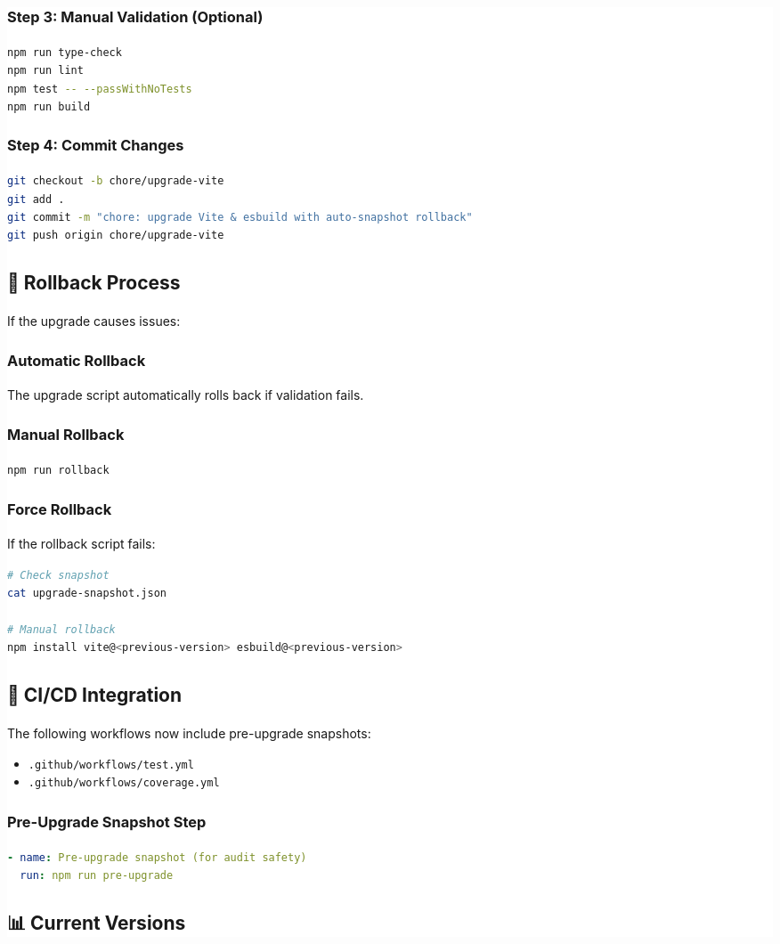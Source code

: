 ### Step 3: Manual Validation (Optional)
```bash
npm run type-check
npm run lint
npm test -- --passWithNoTests
npm run build
```

### Step 4: Commit Changes
```bash
git checkout -b chore/upgrade-vite
git add .
git commit -m "chore: upgrade Vite & esbuild with auto-snapshot rollback"
git push origin chore/upgrade-vite
```

## 🔄 Rollback Process

If the upgrade causes issues:

### Automatic Rollback
The upgrade script automatically rolls back if validation fails.

### Manual Rollback
```bash
npm run rollback
```

### Force Rollback
If the rollback script fails:
```bash
# Check snapshot
cat upgrade-snapshot.json

# Manual rollback
npm install vite@<previous-version> esbuild@<previous-version>
```

## 🚀 CI/CD Integration

The following workflows now include pre-upgrade snapshots:
- `.github/workflows/test.yml`
- `.github/workflows/coverage.yml`

### Pre-Upgrade Snapshot Step
```yaml
- name: Pre-upgrade snapshot (for audit safety)
  run: npm run pre-upgrade
```

## 📊 Current Versions
